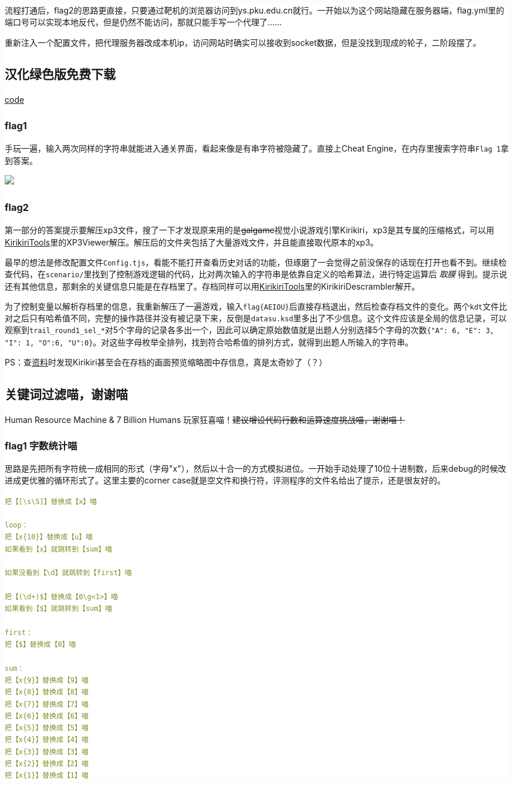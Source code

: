 流程打通后，flag2的思路更直接，只要通过靶机的浏览器访问到ys.pku.edu.cn就行。一开始以为这个网站隐藏在服务器端，flag.yml里的端口号可以实现本地反代，但是仍然不能访问，那就只能手写一个代理了……

重新注入一个配置文件，把代理服务器改成本机ip，访问网站时确实可以接收到socket数据，但是没找到现成的轮子，二阶段摆了。



## 汉化绿色版免费下载

[code](https://github.com/allons42/CTF-Writeup/blob/main/PKUgeekgame-3rd/codes/krkr.ipynb)

### flag1

手玩一遍，输入两次同样的字符串就能进入通关界面，看起来像是有串字符被隐藏了。直接上Cheat Engine，在内存里搜索字符串`Flag 1`拿到答案。

![](/img/geek3/CE.png)

### flag2

第一部分的答案提示要解压xp3文件，搜了一下才发现原来用的是~~galgame~~视觉小说游戏引擎Kirikiri，xp3是其专属的压缩格式，可以用[KirikiriTools](https://github.com/arcusmaximus/KirikiriTools/releases)里的XP3Viewer解压。解压后的文件夹包括了大量游戏文件，并且能直接取代原本的xp3。

最早的想法是修改配置文件`Config.tjs`，看能不能打开查看历史对话的功能，但琢磨了一会觉得之前没保存的话现在打开也看不到。继续检查代码，在`scenario/`里找到了控制游戏逻辑的代码，比对两次输入的字符串是依靠自定义的哈希算法，进行特定运算后 *取膜* 得到。提示说还有其他信息，那剩余的关键信息只能是在存档里了。存档同样可以用[KirikiriTools](https://github.com/arcusmaximus/KirikiriTools/releases)里的KirikiriDescrambler解开。

为了控制变量以解析存档里的信息，我重新解压了一遍游戏，输入`flag{AEIOU}`后直接存档退出，然后检查存档文件的变化。两个`kdt`文件比对之后只有哈希值不同，完整的操作路径并没有被记录下来，反倒是`datasu.ksd`里多出了不少信息。这个文件应该是全局的信息记录，可以观察到`trail_round1_sel_*`对5个字母的记录各多出一个，因此可以确定原始数值就是出题人分别选择5个字母的次数`{"A": 6, "E": 3, "I": 1, "O":6, "U":0}`。对这些字母枚举全排列，找到符合哈希值的排列方式，就得到出题人所输入的字符串。

PS：查[资料](https://iyn.me/i/post-45.html)时发现Kirikiri甚至会在存档的画面预览缩略图中存信息，真是太奇妙了（？）



## 关键词过滤喵，谢谢喵

Human Resource Machine & 7 Billion Humans 玩家狂喜喵！~~建议增设代码行数和运算速度挑战喵，谢谢喵！~~

### flag1 字数统计喵

思路是先把所有字符统一成相同的形式（字母"x"），然后以十合一的方式模拟进位。一开始手动处理了10位十进制数，后来debug的时候改进成更优雅的循环形式了。这里主要的corner case就是空文件和换行符，评测程序的文件名给出了提示，还是很友好的。

```yaml
把【[\s\S]】替换成【x】喵

loop：
把【x{10}】替换成【u】喵
如果看到【x】就跳转到【sum】喵

如果没看到【\d】就跳转到【first】喵

把【(\d+)$】替换成【0\g<1>】喵
如果看到【$】就跳转到【sum】喵

first：
把【$】替换成【0】喵

sum：
把【x{9}】替换成【9】喵
把【x{8}】替换成【8】喵
把【x{7}】替换成【7】喵
把【x{6}】替换成【6】喵
把【x{5}】替换成【5】喵
把【x{4}】替换成【4】喵
把【x{3}】替换成【3】喵
把【x{2}】替换成【2】喵
把【x{1}】替换成【1】喵
```